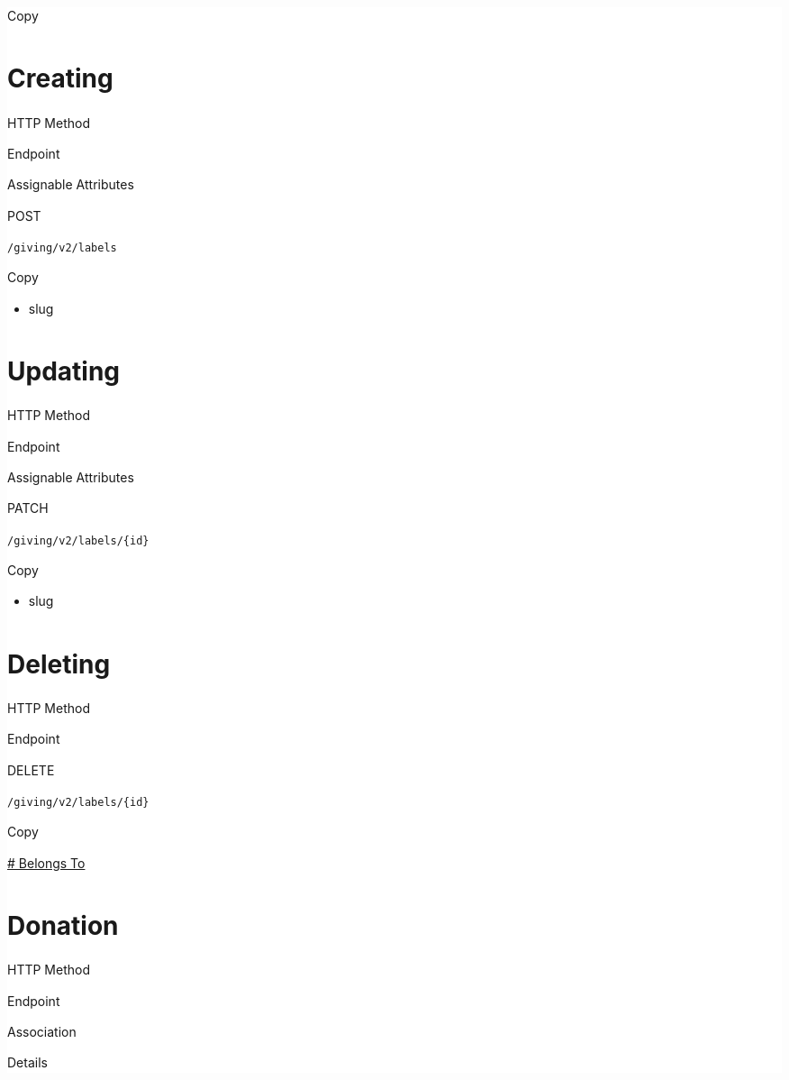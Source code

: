 Copy

# Creating

HTTP Method

Endpoint

Assignable Attributes

POST

`/giving/v2/labels`

Copy

* slug

# Updating

HTTP Method

Endpoint

Assignable Attributes

PATCH

`/giving/v2/labels/{id}`

Copy

* slug

# Deleting

HTTP Method

Endpoint

DELETE

`/giving/v2/labels/{id}`

Copy

[# Belongs To](#/apps/giving/2019-10-18/vertices/label#belongs-to)

# Donation

HTTP Method

Endpoint

Association

Details
